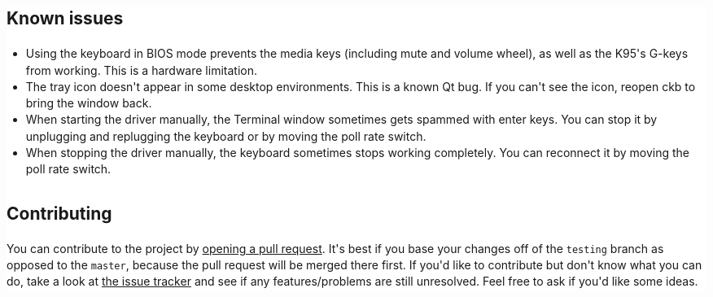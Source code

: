 Known issues
------------

- Using the keyboard in BIOS mode prevents the media keys (including mute and volume wheel), as well as the K95's G-keys from working. This is a hardware limitation.
- The tray icon doesn't appear in some desktop environments. This is a known Qt bug. If you can't see the icon, reopen ckb to bring the window back.
- When starting the driver manually, the Terminal window sometimes gets spammed with enter keys. You can stop it by unplugging and replugging the keyboard or by moving the poll rate switch.
- When stopping the driver manually, the keyboard sometimes stops working completely. You can reconnect it by moving the poll rate switch.

Contributing
------------

You can contribute to the project by [opening a pull request](https://github.com/mattanger/ckb-next/pulls). It's best if you base your changes off of the `testing` branch as opposed to the `master`, because the pull request will be merged there first. If you'd like to contribute but don't know what you can do, take a look at [the issue tracker](https://github.com/mattanger/ckb-next/issues) and see if any features/problems are still unresolved. Feel free to ask if you'd like some ideas.

